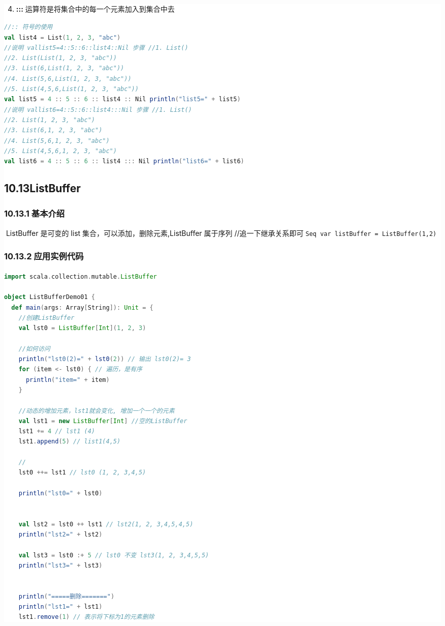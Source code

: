   4.  **:::** 运算符是将集合中的每一个元素加入到集合中去

```scala
//:: 符号的使用
val list4 = List(1, 2, 3, "abc")
//说明 vallist5=4::5::6::list4::Nil 步骤 //1. List()
//2. List(List(1, 2, 3, "abc"))
//3. List(6,List(1, 2, 3, "abc"))
//4. List(5,6,List(1, 2, 3, "abc"))
//5. List(4,5,6,List(1, 2, 3, "abc"))
val list5 = 4 :: 5 :: 6 :: list4 :: Nil println("list5=" + list5)
//说明 vallist6=4::5::6::list4:::Nil 步骤 //1. List()
//2. List(1, 2, 3, "abc")
//3. List(6,1, 2, 3, "abc")
//4. List(5,6,1, 2, 3, "abc")
//5. List(4,5,6,1, 2, 3, "abc")
val list6 = 4 :: 5 :: 6 :: list4 ::: Nil println("list6=" + list6)
```



## 10.13ListBuffer

### 10.13.1 基本介绍

​	ListBuffer 是可变的 list 集合，可以添加，删除元素,ListBuffer 属于序列 //追一下继承关系即可 `Seq var listBuffer = ListBuffer(1,2)`

### 10.13.2 应用实例代码

```scala
import scala.collection.mutable.ListBuffer

object ListBufferDemo01 {
  def main(args: Array[String]): Unit = {
    //创建ListBuffer
    val lst0 = ListBuffer[Int](1, 2, 3)

    //如何访问
    println("lst0(2)=" + lst0(2)) // 输出 lst0(2)= 3
    for (item <- lst0) { // 遍历，是有序
      println("item=" + item)
    }

    //动态的增加元素，lst1就会变化, 增加一个一个的元素
    val lst1 = new ListBuffer[Int] //空的ListBuffer
    lst1 += 4 // lst1 (4)
    lst1.append(5) // list1(4,5)

    //
    lst0 ++= lst1 // lst0 (1, 2, 3,4,5)

    println("lst0=" + lst0)


    val lst2 = lst0 ++ lst1 // lst2(1, 2, 3,4,5,4,5)
    println("lst2=" + lst2)

    val lst3 = lst0 :+ 5 // lst0 不变 lst3(1, 2, 3,4,5,5)
    println("lst3=" + lst3)


    println("=====删除=======")
    println("lst1=" + lst1)
    lst1.remove(1) // 表示将下标为1的元素删除
```